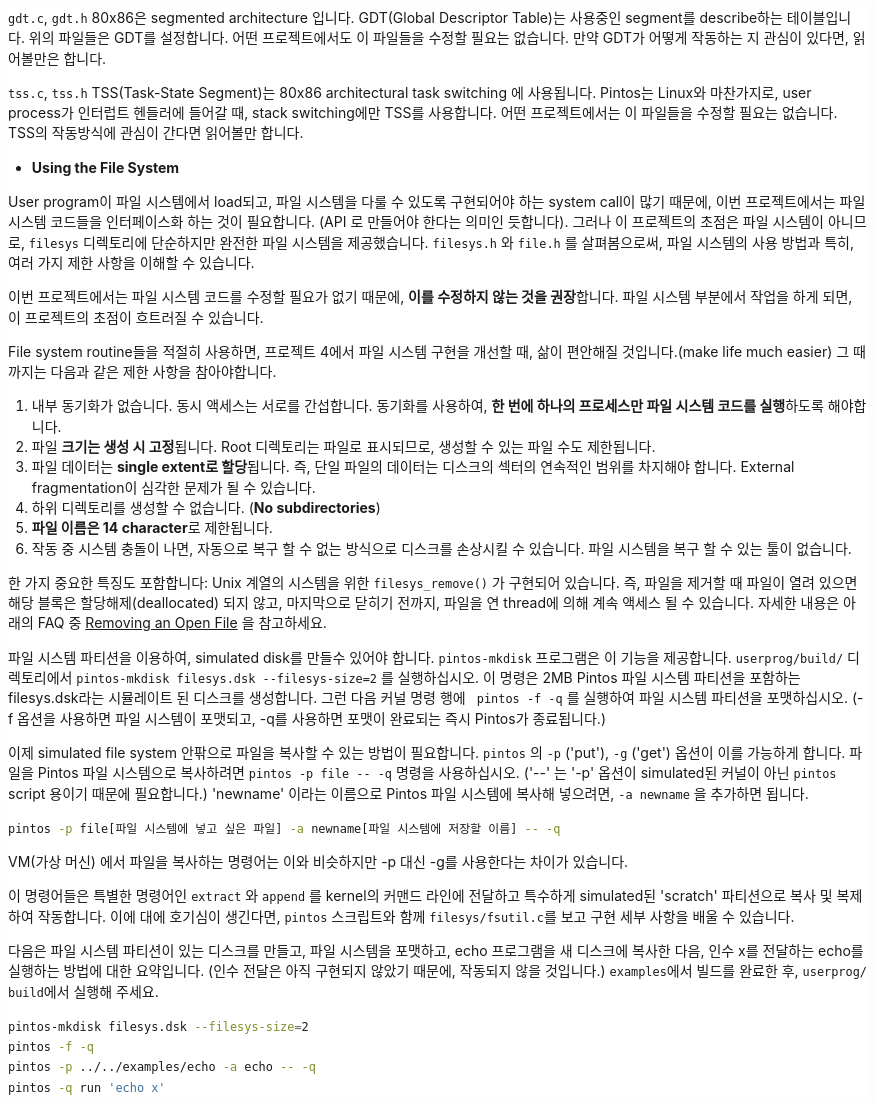 `gdt.c`, `gdt.h` 
80x86은 segmented architecture 입니다. GDT(Global Descriptor Table)는 사용중인 segment를 describe하는 테이블입니다. 위의 파일들은 GDT를 설정합니다. 어떤 프로젝트에서도 이 파일들을 수정할 필요는 없습니다. 만약 GDT가 어떻게 작동하는 지 관심이 있다면, 읽어볼만은 합니다.

`tss.c`, `tss.h` 
TSS(Task-State Segment)는 80x86 architectural task switching 에 사용됩니다. Pintos는 Linux와 마찬가지로, user process가 인터럽트 헨들러에 들어갈 때, stack switching에만 TSS를 사용합니다. 어떤 프로젝트에서는 이 파일들을 수정할 필요는 없습니다. TSS의 작동방식에 관심이 간다면 읽어볼만 합니다.

- **Using the File System**

User program이 파일 시스템에서 load되고, 파일 시스템을 다룰 수 있도록 구현되어야 하는 system call이 많기 때문에, 이번 프로젝트에서는 파일 시스템 코드들을 인터페이스화 하는 것이 필요합니다. (API 로 만들어야 한다는 의미인 듯합니다). 그러나 이 프로젝트의 초점은 파일 시스템이 아니므로, `filesys` 디렉토리에 단순하지만 완전한 파일 시스템을 제공했습니다. `filesys.h` 와 `file.h` 를 살펴봄으로써, 파일 시스템의 사용 방법과 특히, 여러 가지 제한 사항을 이해할 수 있습니다. 

이번 프로젝트에서는 파일 시스템 코드를 수정할 필요가 없기 때문에, **이를 수정하지 않는 것을 권장**합니다. 파일 시스템 부분에서 작업을 하게 되면, 이 프로젝트의 초점이 흐트러질 수 있습니다. 

File system routine들을 적절히 사용하면, 프로젝트 4에서 파일 시스템 구현을 개선할 때, 삶이 편안해질 것입니다.(make life much easier) 그 때까지는 다음과 같은 제한 사항을 참아야합니다.

1. 내부 동기화가 없습니다. 동시 액세스는 서로를 간섭합니다. 동기화를 사용하여, **한 번에 하나의 프로세스만 파일 시스템 코드를 실행**하도록 해야합니다.
2. 파일 **크기는 생성 시 고정**됩니다. Root 디렉토리는 파일로 표시되므로, 생성할 수 있는 파일 수도 제한됩니다.
3. 파일 데이터는 **single extent로 할당**됩니다. 즉, 단일 파일의 데이터는 디스크의 섹터의 연속적인 범위를 차지해야 합니다. External fragmentation이 심각한 문제가 될 수 있습니다.
4. 하위 디렉토리를 생성할 수 없습니다. (**No subdirectories**)
5. **파일 이름은 14 character**로 제한됩니다.
6. 작동 중 시스템 충돌이 나면, 자동으로 복구 할 수 없는 방식으로 디스크를 손상시킬 수 있습니다. 파일 시스템을 복구 할 수 있는 툴이 없습니다.

한 가지 중요한 특징도 포함합니다: Unix 계열의 시스템을 위한 `filesys_remove()` 가 구현되어 있습니다. 즉, 파일을 제거할 때 파일이 열려 있으면 해당 블록은 할당해제(deallocated) 되지 않고, 마지막으로 닫히기 전까지, 파일을 연 thread에 의해 계속 액세스 될 수 있습니다. 자세한 내용은 아래의 FAQ 중 [Removing an Open File]() 을 참고하세요.

 파일 시스템 파티션을 이용하여, simulated disk를 만들수 있어야 합니다. `pintos-mkdisk` 프로그램은 이 기능을 제공합니다. `userprog/build/` 디렉토리에서 `pintos-mkdisk filesys.dsk --filesys-size=2` 를 실행하십시오. 이 명령은 2MB Pintos 파일 시스템 파티션을 포함하는 filesys.dsk라는 시뮬레이트 된 디스크를 생성합니다. 그런 다음 커널 명령 행에 ` pintos -f -q` 를 실행하여 파일 시스템 파티션을 포맷하십시오. (-f 옵션을 사용하면 파일 시스템이 포맷되고, -q를 사용하면 포맷이 완료되는 즉시 Pintos가 종료됩니다.)

 이제 simulated file system 안팎으로 파일을 복사할 수 있는 방법이 필요합니다. `pintos` 의 `-p` ('put'), `-g` ('get') 옵션이 이를 가능하게 합니다. 파일을 Pintos 파일 시스템으로 복사하려면 `pintos -p file -- -q` 명령을 사용하십시오. ('--' 는 '-p' 옵션이 simulated된 커널이 아닌 `pintos` script 용이기 때문에 필요합니다.) 'newname' 이라는 이름으로 Pintos 파일 시스템에 복사해 넣으려면, `-a newname` 을 추가하면 됩니다. 

~~~bash
pintos -p file[파일 시스템에 넣고 싶은 파일] -a newname[파일 시스템에 저장할 이름] -- -q
~~~

 VM(가상 머신) 에서 파일을 복사하는 명령어는 이와 비슷하지만 -p 대신 -g를 사용한다는 차이가 있습니다.  

 이 명령어들은 특별한 명령어인 `extract` 와 `append` 를 kernel의 커맨드 라인에 전달하고 특수하게 simulated된 'scratch' 파티션으로 복사 및 복제하여 작동합니다. 이에 대에 호기심이 생긴다면, `pintos` 스크립트와 함께 `filesys/fsutil.c`를 보고 구현 세부 사항을 배울 수 있습니다.

 다음은 파일 시스템 파티션이 있는 디스크를 만들고, 파일 시스템을 포맷하고, echo 프로그램을 새 디스크에 복사한 다음, 인수 x를 전달하는 echo를 실행하는 방법에 대한 요약입니다. (인수 전달은 아직 구현되지 않았기 때문에, 작동되지 않을 것입니다.) `examples`에서 빌드를 완료한 후, `userprog/build`에서 실행해 주세요.

~~~bash
pintos-mkdisk filesys.dsk --filesys-size=2
pintos -f -q
pintos -p ../../examples/echo -a echo -- -q
pintos -q run 'echo x'
~~~
